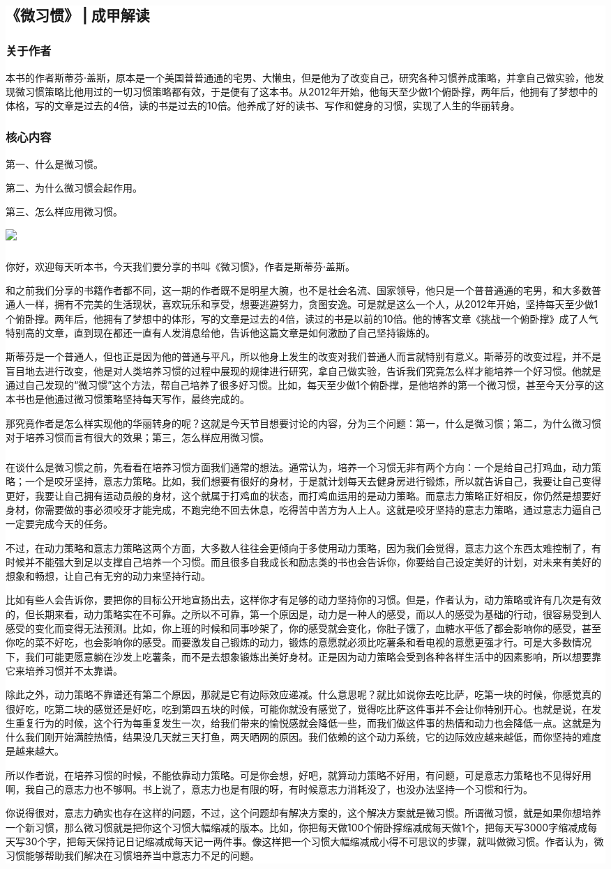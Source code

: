 ## 《微习惯》 | 成甲解读

### 关于作者

本书的作者斯蒂芬·盖斯，原本是一个美国普普通通的宅男、大懒虫，但是他为了改变自己，研究各种习惯养成策略，并拿自己做实验，他发现微习惯策略比他用过的一切习惯策略都有效，于是便有了这本书。从2012年开始，他每天至少做1个俯卧撑，两年后，他拥有了梦想中的体格，写的文章是过去的4倍，读的书是过去的10倍。他养成了好的读书、写作和健身的习惯，实现了人生的华丽转身。

### 核心内容

第一、什么是微习惯。

第二、为什么微习惯会起作用。

第三、怎么样应用微习惯。

<img  src="https://piccdn3.umiwi.com/img/201701/08/201701082317292977554240.jpg" width="0"/>

###   



你好，欢迎每天听本书，今天我们要分享的书叫《微习惯》，作者是斯蒂芬·盖斯。

和之前我们分享的书籍作者都不同，这一期的作者既不是明星大腕，也不是社会名流、国家领导，他只是一个普普通通的宅男，和大多数普通人一样，拥有不完美的生活现状，喜欢玩乐和享受，想要逃避努力，贪图安逸。可是就是这么一个人，从2012年开始，坚持每天至少做1个俯卧撑。两年后，他拥有了梦想中的体形，写的文章是过去的4倍，读过的书是以前的10倍。他的博客文章《挑战一个俯卧撑》成了人气特别高的文章，直到现在都还一直有人发消息给他，告诉他这篇文章是如何激励了自己坚持锻炼的。

斯蒂芬是一个普通人，但也正是因为他的普通与平凡，所以他身上发生的改变对我们普通人而言就特别有意义。斯蒂芬的改变过程，并不是盲目地去进行改变，他是对人类培养习惯的过程中展现的规律进行研究，拿自己做实验，告诉我们究竟怎么样才能培养一个好习惯。他就是通过自己发现的“微习惯”这个方法，帮自己培养了很多好习惯。比如，每天至少做1个俯卧撑，是他培养的第一个微习惯，甚至今天分享的这本书也是他通过微习惯策略坚持每天写作，最终完成的。

那究竟作者是怎么样实现他的华丽转身的呢？这就是今天节目想要讨论的内容，分为三个问题：第一，什么是微习惯；第二，为什么微习惯对于培养习惯而言有很大的效果；第三，怎么样应用微习惯。

###   



在谈什么是微习惯之前，先看看在培养习惯方面我们通常的想法。通常认为，培养一个习惯无非有两个方向：一个是给自己打鸡血，动力策略；一个是咬牙坚持，意志力策略。比如，我们想要有很好的身材，于是就计划每天去健身房进行锻炼，所以就告诉自己，我要让自己变得更好，我要让自己拥有运动员般的身材，这个就属于打鸡血的状态，而打鸡血运用的是动力策略。而意志力策略正好相反，你仍然是想要好身材，你需要做的事必须咬牙才能完成，不跑完绝不回去休息，吃得苦中苦方为人上人。这就是咬牙坚持的意志力策略，通过意志力逼自己一定要完成今天的任务。

不过，在动力策略和意志力策略这两个方面，大多数人往往会更倾向于多使用动力策略，因为我们会觉得，意志力这个东西太难控制了，有时候并不能强大到足以支撑自己培养一个习惯。而且很多自我成长和励志类的书也会告诉你，你要给自己设定美好的计划，对未来有美好的想象和畅想，让自己有无穷的动力来坚持行动。

比如有些人会告诉你，要把你的目标公开地宣扬出去，这样你才有足够的动力坚持你的习惯。但是，作者认为，动力策略或许有几次是有效的，但长期来看，动力策略实在不可靠。之所以不可靠，第一个原因是，动力是一种人的感受，而以人的感受为基础的行动，很容易受到人感受的变化而变得无法预测。比如，你上班的时候和同事吵架了，你的感受就会变化，你肚子饿了，血糖水平低了都会影响你的感受，甚至你吃的菜不好吃，也会影响你的感受。而要激发自己锻炼的动力，锻炼的意愿就必须比吃薯条和看电视的意愿更强才行。可是大多数情况下，我们可能更愿意躺在沙发上吃薯条，而不是去想象锻炼出美好身材。正是因为动力策略会受到各种各样生活中的因素影响，所以想要靠它来培养习惯并不太靠谱。

除此之外，动力策略不靠谱还有第二个原因，那就是它有边际效应递减。什么意思呢？就比如说你去吃比萨，吃第一块的时候，你感觉真的很好吃，吃第二块的感觉还是好吃，吃到第四五块的时候，可能你就没有感觉了，觉得吃比萨这件事并不会让你特别开心。也就是说，在发生重复行为的时候，这个行为每重复发生一次，给我们带来的愉悦感就会降低一些，而我们做这件事的热情和动力也会降低一点。这就是为什么我们刚开始满腔热情，结果没几天就三天打鱼，两天晒网的原因。我们依赖的这个动力系统，它的边际效应越来越低，而你坚持的难度是越来越大。

所以作者说，在培养习惯的时候，不能依靠动力策略。可是你会想，好吧，就算动力策略不好用，有问题，可是意志力策略也不见得好用啊，我自己的意志力也不够啊。书上说了，意志力也是有限的呀，有时候意志力消耗没了，也没办法坚持一个习惯和行为。

你说得很对，意志力确实也存在这样的问题，不过，这个问题却有解决方案的，这个解决方案就是微习惯。所谓微习惯，就是如果你想培养一个新习惯，那么微习惯就是把你这个习惯大幅缩减的版本。比如，你把每天做100个俯卧撑缩减成每天做1个，把每天写3000字缩减成每天写30个字，把每天保持记日记缩减成每天记一两件事。像这样把一个习惯大幅缩减成小得不可思议的步骤，就叫做微习惯。作者认为，微习惯能够帮助我们解决在习惯培养当中意志力不足的问题。

